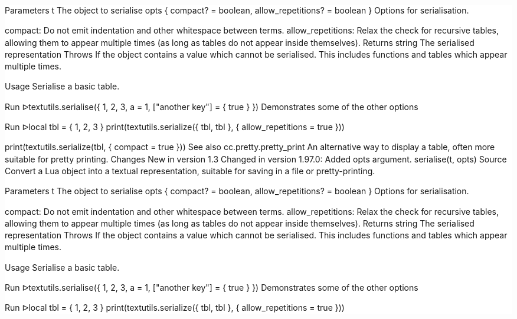 Parameters
t The object to serialise
opts { compact? = boolean, allow_repetitions? = boolean }
Options for serialisation.

compact: Do not emit indentation and other whitespace between terms.
allow_repetitions: Relax the check for recursive tables, allowing them to appear multiple times (as long as tables do not appear inside themselves).
Returns
string The serialised representation
Throws
If the object contains a value which cannot be serialised. This includes functions and tables which appear multiple times.

Usage
Serialise a basic table.

Run ᐅtextutils.serialise({ 1, 2, 3, a = 1, ["another key"] = { true } })
Demonstrates some of the other options

Run ᐅlocal tbl = { 1, 2, 3 }
print(textutils.serialize({ tbl, tbl }, { allow_repetitions = true }))

print(textutils.serialize(tbl, { compact = true }))
See also
cc.pretty.pretty_print An alternative way to display a table, often more suitable for pretty printing.
Changes
New in version 1.3
Changed in version 1.97.0: Added opts argument.
serialise(t, opts)
Source
Convert a Lua object into a textual representation, suitable for saving in a file or pretty-printing.

Parameters
t The object to serialise
opts { compact? = boolean, allow_repetitions? = boolean }
Options for serialisation.

compact: Do not emit indentation and other whitespace between terms.
allow_repetitions: Relax the check for recursive tables, allowing them to appear multiple times (as long as tables do not appear inside themselves).
Returns
string The serialised representation
Throws
If the object contains a value which cannot be serialised. This includes functions and tables which appear multiple times.

Usage
Serialise a basic table.

Run ᐅtextutils.serialise({ 1, 2, 3, a = 1, ["another key"] = { true } })
Demonstrates some of the other options

Run ᐅlocal tbl = { 1, 2, 3 }
print(textutils.serialize({ tbl, tbl }, { allow_repetitions = true }))
